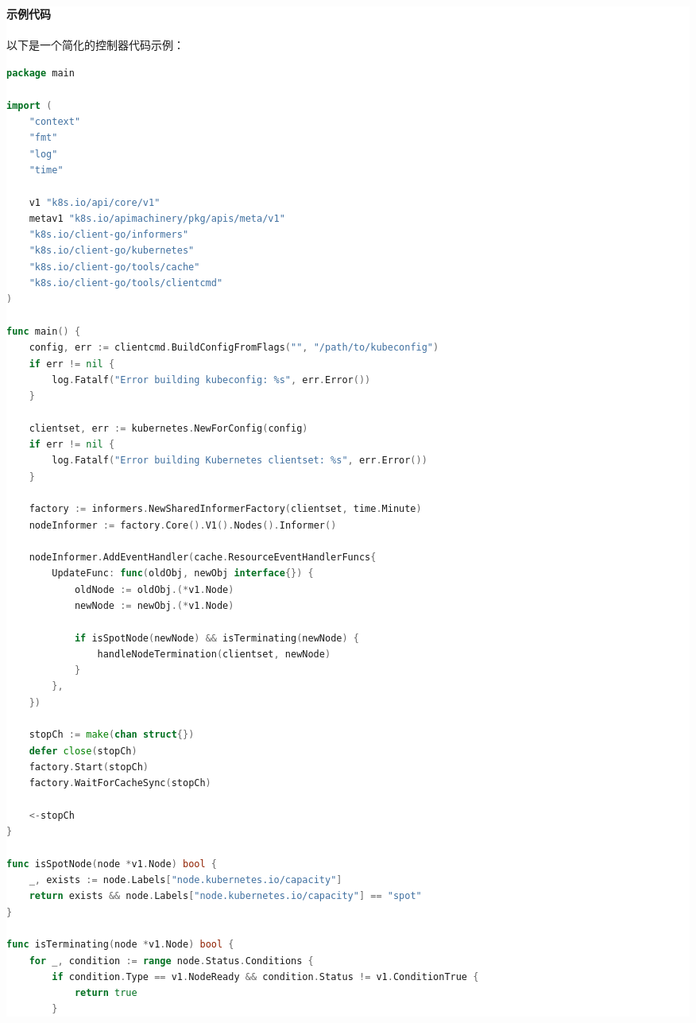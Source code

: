 #### 示例代码

以下是一个简化的控制器代码示例：

```go
package main

import (
    "context"
    "fmt"
    "log"
    "time"

    v1 "k8s.io/api/core/v1"
    metav1 "k8s.io/apimachinery/pkg/apis/meta/v1"
    "k8s.io/client-go/informers"
    "k8s.io/client-go/kubernetes"
    "k8s.io/client-go/tools/cache"
    "k8s.io/client-go/tools/clientcmd"
)

func main() {
    config, err := clientcmd.BuildConfigFromFlags("", "/path/to/kubeconfig")
    if err != nil {
        log.Fatalf("Error building kubeconfig: %s", err.Error())
    }

    clientset, err := kubernetes.NewForConfig(config)
    if err != nil {
        log.Fatalf("Error building Kubernetes clientset: %s", err.Error())
    }

    factory := informers.NewSharedInformerFactory(clientset, time.Minute)
    nodeInformer := factory.Core().V1().Nodes().Informer()

    nodeInformer.AddEventHandler(cache.ResourceEventHandlerFuncs{
        UpdateFunc: func(oldObj, newObj interface{}) {
            oldNode := oldObj.(*v1.Node)
            newNode := newObj.(*v1.Node)

            if isSpotNode(newNode) && isTerminating(newNode) {
                handleNodeTermination(clientset, newNode)
            }
        },
    })

    stopCh := make(chan struct{})
    defer close(stopCh)
    factory.Start(stopCh)
    factory.WaitForCacheSync(stopCh)

    <-stopCh
}

func isSpotNode(node *v1.Node) bool {
    _, exists := node.Labels["node.kubernetes.io/capacity"]
    return exists && node.Labels["node.kubernetes.io/capacity"] == "spot"
}

func isTerminating(node *v1.Node) bool {
    for _, condition := range node.Status.Conditions {
        if condition.Type == v1.NodeReady && condition.Status != v1.ConditionTrue {
            return true
        }
```